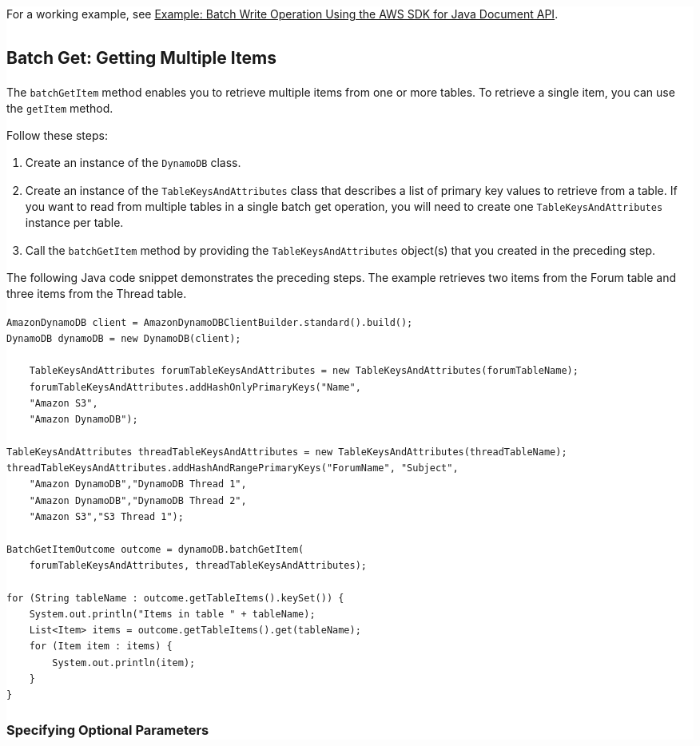For a working example, see [Example: Batch Write Operation Using the AWS SDK for Java Document API](batch-operation-document-api-java.md#JavaDocumentAPIBatchWrite)\. 

## Batch Get: Getting Multiple Items<a name="JavaDocumentAPIBatchGetItem"></a>

The `batchGetItem` method enables you to retrieve multiple items from one or more tables\. To retrieve a single item, you can use the `getItem` method\. 

Follow these steps: 

1. Create an instance of the `DynamoDB` class\.

1. Create an instance of the `TableKeysAndAttributes` class that describes a list of primary key values to retrieve from a table\. If you want to read from multiple tables in a single batch get operation, you will need to create one `TableKeysAndAttributes` instance per table\.

1. Call the `batchGetItem` method by providing the `TableKeysAndAttributes` object\(s\) that you created in the preceding step\.

The following Java code snippet demonstrates the preceding steps\. The example retrieves two items from the Forum table and three items from the Thread table\.

```
AmazonDynamoDB client = AmazonDynamoDBClientBuilder.standard().build();
DynamoDB dynamoDB = new DynamoDB(client);

    TableKeysAndAttributes forumTableKeysAndAttributes = new TableKeysAndAttributes(forumTableName);
    forumTableKeysAndAttributes.addHashOnlyPrimaryKeys("Name", 
    "Amazon S3", 
    "Amazon DynamoDB");
            
TableKeysAndAttributes threadTableKeysAndAttributes = new TableKeysAndAttributes(threadTableName);
threadTableKeysAndAttributes.addHashAndRangePrimaryKeys("ForumName", "Subject", 
    "Amazon DynamoDB","DynamoDB Thread 1",
    "Amazon DynamoDB","DynamoDB Thread 2",
    "Amazon S3","S3 Thread 1");
            
BatchGetItemOutcome outcome = dynamoDB.batchGetItem(
    forumTableKeysAndAttributes, threadTableKeysAndAttributes);

for (String tableName : outcome.getTableItems().keySet()) {
    System.out.println("Items in table " + tableName);
    List<Item> items = outcome.getTableItems().get(tableName);
    for (Item item : items) {
        System.out.println(item);
    }
}
```

### Specifying Optional Parameters<a name="BatchGetItemJavaDocumentAPIOptions"></a>
